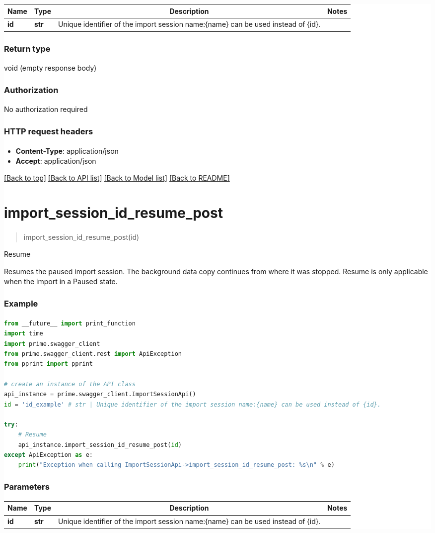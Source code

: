 Name | Type | Description  | Notes
------------- | ------------- | ------------- | -------------
 **id** | **str**| Unique identifier of the import session name:{name} can be used instead of {id}. | 

### Return type

void (empty response body)

### Authorization

No authorization required

### HTTP request headers

 - **Content-Type**: application/json
 - **Accept**: application/json

[[Back to top]](#) [[Back to API list]](../README.md#documentation-for-api-endpoints) [[Back to Model list]](../README.md#documentation-for-models) [[Back to README]](../README.md)

# **import_session_id_resume_post**
> import_session_id_resume_post(id)

Resume

Resumes the paused import session. The background data copy continues from where it was stopped. Resume is only applicable when the import in a Paused state.

### Example
```python
from __future__ import print_function
import time
import prime.swagger_client
from prime.swagger_client.rest import ApiException
from pprint import pprint

# create an instance of the API class
api_instance = prime.swagger_client.ImportSessionApi()
id = 'id_example' # str | Unique identifier of the import session name:{name} can be used instead of {id}.

try:
    # Resume
    api_instance.import_session_id_resume_post(id)
except ApiException as e:
    print("Exception when calling ImportSessionApi->import_session_id_resume_post: %s\n" % e)
```

### Parameters

Name | Type | Description  | Notes
------------- | ------------- | ------------- | -------------
 **id** | **str**| Unique identifier of the import session name:{name} can be used instead of {id}. | 
